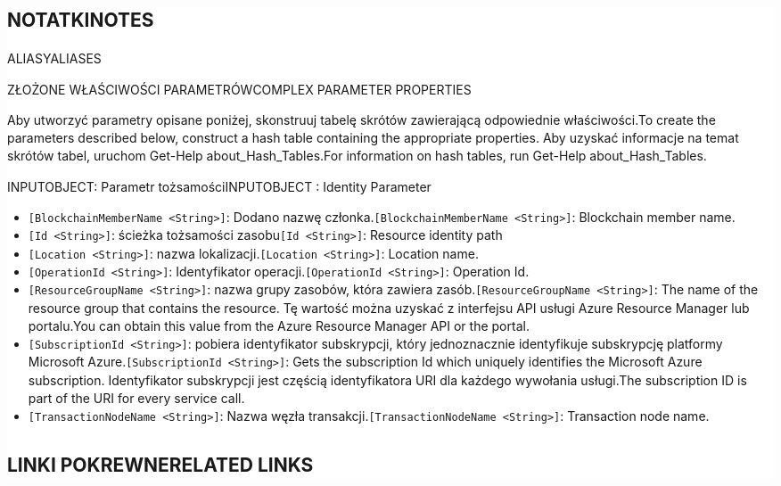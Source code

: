 ## <span data-ttu-id="7fd48-145">NOTATKI</span><span class="sxs-lookup"><span data-stu-id="7fd48-145">NOTES</span></span>

<span data-ttu-id="7fd48-146">ALIASY</span><span class="sxs-lookup"><span data-stu-id="7fd48-146">ALIASES</span></span>

<span data-ttu-id="7fd48-147">ZŁOŻONE WŁAŚCIWOŚCI PARAMETRÓW</span><span class="sxs-lookup"><span data-stu-id="7fd48-147">COMPLEX PARAMETER PROPERTIES</span></span>

<span data-ttu-id="7fd48-148">Aby utworzyć parametry opisane poniżej, skonstruuj tabelę skrótów zawierającą odpowiednie właściwości.</span><span class="sxs-lookup"><span data-stu-id="7fd48-148">To create the parameters described below, construct a hash table containing the appropriate properties.</span></span> <span data-ttu-id="7fd48-149">Aby uzyskać informacje na temat skrótów tabel, uruchom Get-Help about_Hash_Tables.</span><span class="sxs-lookup"><span data-stu-id="7fd48-149">For information on hash tables, run Get-Help about_Hash_Tables.</span></span>


<span data-ttu-id="7fd48-150">INPUTOBJECT: <IBlockchainIdentity> Parametr tożsamości</span><span class="sxs-lookup"><span data-stu-id="7fd48-150">INPUTOBJECT <IBlockchainIdentity>: Identity Parameter</span></span>
  - <span data-ttu-id="7fd48-151">`[BlockchainMemberName <String>]`: Dodano nazwę członka.</span><span class="sxs-lookup"><span data-stu-id="7fd48-151">`[BlockchainMemberName <String>]`: Blockchain member name.</span></span>
  - <span data-ttu-id="7fd48-152">`[Id <String>]`: ścieżka tożsamości zasobu</span><span class="sxs-lookup"><span data-stu-id="7fd48-152">`[Id <String>]`: Resource identity path</span></span>
  - <span data-ttu-id="7fd48-153">`[Location <String>]`: nazwa lokalizacji.</span><span class="sxs-lookup"><span data-stu-id="7fd48-153">`[Location <String>]`: Location name.</span></span>
  - <span data-ttu-id="7fd48-154">`[OperationId <String>]`: Identyfikator operacji.</span><span class="sxs-lookup"><span data-stu-id="7fd48-154">`[OperationId <String>]`: Operation Id.</span></span>
  - <span data-ttu-id="7fd48-155">`[ResourceGroupName <String>]`: nazwa grupy zasobów, która zawiera zasób.</span><span class="sxs-lookup"><span data-stu-id="7fd48-155">`[ResourceGroupName <String>]`: The name of the resource group that contains the resource.</span></span> <span data-ttu-id="7fd48-156">Tę wartość można uzyskać z interfejsu API usługi Azure Resource Manager lub portalu.</span><span class="sxs-lookup"><span data-stu-id="7fd48-156">You can obtain this value from the Azure Resource Manager API or the portal.</span></span>
  - <span data-ttu-id="7fd48-157">`[SubscriptionId <String>]`: pobiera identyfikator subskrypcji, który jednoznacznie identyfikuje subskrypcję platformy Microsoft Azure.</span><span class="sxs-lookup"><span data-stu-id="7fd48-157">`[SubscriptionId <String>]`: Gets the subscription Id which uniquely identifies the Microsoft Azure subscription.</span></span> <span data-ttu-id="7fd48-158">Identyfikator subskrypcji jest częścią identyfikatora URI dla każdego wywołania usługi.</span><span class="sxs-lookup"><span data-stu-id="7fd48-158">The subscription ID is part of the URI for every service call.</span></span>
  - <span data-ttu-id="7fd48-159">`[TransactionNodeName <String>]`: Nazwa węzła transakcji.</span><span class="sxs-lookup"><span data-stu-id="7fd48-159">`[TransactionNodeName <String>]`: Transaction node name.</span></span>

## <span data-ttu-id="7fd48-160">LINKI POKREWNE</span><span class="sxs-lookup"><span data-stu-id="7fd48-160">RELATED LINKS</span></span>

